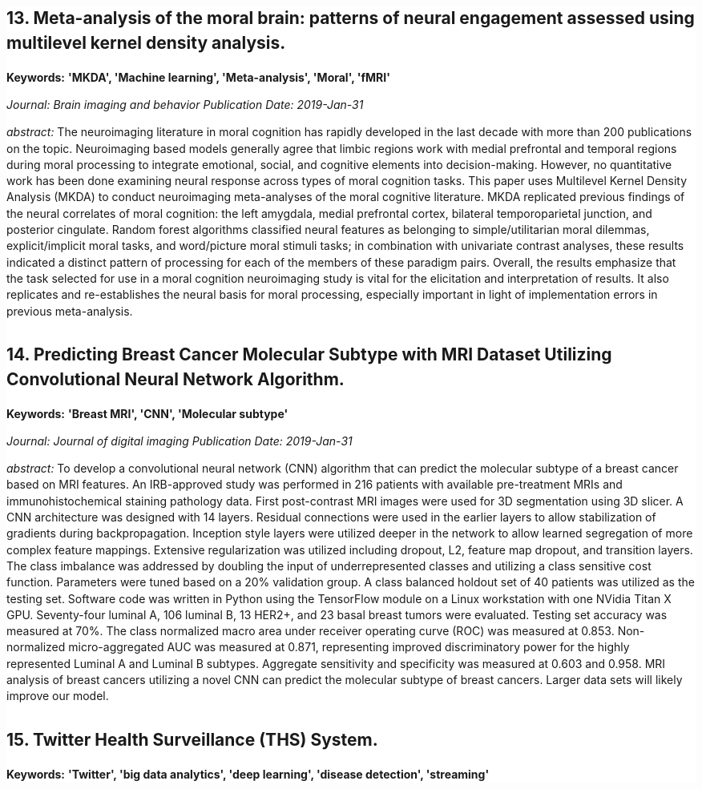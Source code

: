 ## 13. Meta-analysis of the moral brain: patterns of neural engagement assessed using multilevel kernel density analysis.
**Keywords:** **'MKDA', 'Machine learning', 'Meta-analysis', 'Moral', 'fMRI'**

*Journal: Brain imaging and behavior* *Publication Date: 2019-Jan-31*



*abstract:* The neuroimaging literature in moral cognition has rapidly developed in the last decade with more than 200 publications on the topic. Neuroimaging based models generally agree that limbic regions work with medial prefrontal and temporal regions during moral processing to integrate emotional, social, and cognitive elements into decision-making. However, no quantitative work has been done examining neural response across types of moral cognition tasks. This paper uses Multilevel Kernel Density Analysis (MKDA) to conduct neuroimaging meta-analyses of the moral cognitive literature. MKDA replicated previous findings of the neural correlates of moral cognition: the left amygdala, medial prefrontal cortex, bilateral temporoparietal junction, and posterior cingulate. Random forest algorithms classified neural features as belonging to simple/utilitarian moral dilemmas, explicit/implicit moral tasks, and word/picture moral stimuli tasks; in combination with univariate contrast analyses, these results indicated a distinct pattern of processing for each of the members of these paradigm pairs. Overall, the results emphasize that the task selected for use in a moral cognition neuroimaging study is vital for the elicitation and interpretation of results. It also replicates and re-establishes the neural basis for moral processing, especially important in light of implementation errors in previous meta-analysis.

## 14. Predicting Breast Cancer Molecular Subtype with MRI Dataset Utilizing Convolutional Neural Network Algorithm.
**Keywords:** **'Breast MRI', 'CNN', 'Molecular subtype'**

*Journal: Journal of digital imaging* *Publication Date: 2019-Jan-31*



*abstract:* To develop a convolutional neural network (CNN) algorithm that can predict the molecular subtype of a breast cancer based on MRI features. An IRB-approved study was performed in 216 patients with available pre-treatment MRIs and immunohistochemical staining pathology data. First post-contrast MRI images were used for 3D segmentation using 3D slicer. A CNN architecture was designed with 14 layers. Residual connections were used in the earlier layers to allow stabilization of gradients during backpropagation. Inception style layers were utilized deeper in the network to allow learned segregation of more complex feature mappings. Extensive regularization was utilized including dropout, L2, feature map dropout, and transition layers. The class imbalance was addressed by doubling the input of underrepresented classes and utilizing a class sensitive cost function. Parameters were tuned based on a 20% validation group. A class balanced holdout set of 40 patients was utilized as the testing set. Software code was written in Python using the TensorFlow module on a Linux workstation with one NVidia Titan X GPU. Seventy-four luminal A, 106 luminal B, 13 HER2+, and 23 basal breast tumors were evaluated. Testing set accuracy was measured at 70%. The class normalized macro area under receiver operating curve (ROC) was measured at 0.853. Non-normalized micro-aggregated AUC was measured at 0.871, representing improved discriminatory power for the highly represented Luminal A and Luminal B subtypes. Aggregate sensitivity and specificity was measured at 0.603 and 0.958. MRI analysis of breast cancers utilizing a novel CNN can predict the molecular subtype of breast cancers. Larger data sets will likely improve our model.

## 15. Twitter Health Surveillance (THS) System.
**Keywords:** **'Twitter', 'big data analytics', 'deep learning', 'disease detection', 'streaming'**
